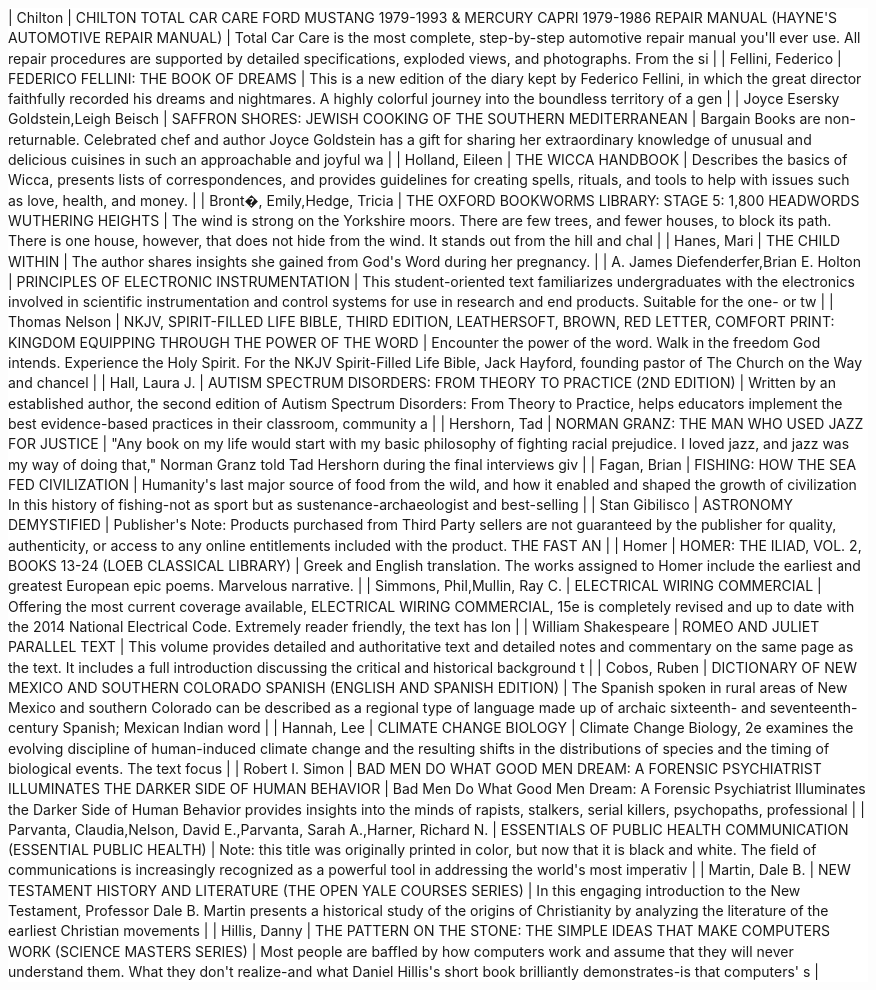 | Chilton | CHILTON TOTAL CAR CARE FORD MUSTANG 1979-1993 &AMP; MERCURY CAPRI 1979-1986 REPAIR MANUAL (HAYNE'S AUTOMOTIVE REPAIR MANUAL) | Total Car Care is the most complete, step-by-step automotive repair manual you'll ever use. All repair procedures are supported by detailed specifications, exploded views, and photographs. From the si |
| Fellini, Federico | FEDERICO FELLINI: THE BOOK OF DREAMS | This is a new edition of the diary kept by Federico Fellini, in which the great director faithfully recorded his dreams and nightmares.  A highly colorful journey into the boundless territory of a gen |
| Joyce Esersky Goldstein,Leigh Beisch | SAFFRON SHORES: JEWISH COOKING OF THE SOUTHERN MEDITERRANEAN | Bargain Books are non-returnable.  Celebrated chef and author Joyce Goldstein has a gift for sharing her extraordinary knowledge of unusual and delicious cuisines in such an approachable and joyful wa |
| Holland, Eileen | THE WICCA HANDBOOK | Describes the basics of Wicca, presents lists of correspondences, and provides guidelines for creating spells, rituals, and tools to help with issues such as love, health, and money. |
| Bront�, Emily,Hedge, Tricia | THE OXFORD BOOKWORMS LIBRARY: STAGE 5: 1,800 HEADWORDS WUTHERING HEIGHTS | The wind is strong on the Yorkshire moors. There are few trees, and fewer houses, to block its path. There is one house, however, that does not hide from the wind. It stands out from the hill and chal |
| Hanes, Mari | THE CHILD WITHIN | The author shares insights she gained from God's Word during her pregnancy. |
| A. James Diefenderfer,Brian E. Holton | PRINCIPLES OF ELECTRONIC INSTRUMENTATION | This student-oriented text familiarizes undergraduates with the electronics involved in scientific instrumentation and control systems for use in research and end products. Suitable for the one- or tw |
| Thomas Nelson | NKJV, SPIRIT-FILLED LIFE BIBLE, THIRD EDITION, LEATHERSOFT, BROWN, RED LETTER, COMFORT PRINT: KINGDOM EQUIPPING THROUGH THE POWER OF THE WORD |  Encounter the power of the word. Walk in the freedom God intends. Experience the Holy Spirit. For the NKJV Spirit-Filled Life Bible, Jack Hayford, founding pastor of The Church on the Way and chancel |
| Hall, Laura J. | AUTISM SPECTRUM DISORDERS: FROM THEORY TO PRACTICE (2ND EDITION) |  Written by an established author, the second edition of Autism Spectrum Disorders: From Theory to Practice, helps educators implement the best evidence-based practices in their classroom, community a |
| Hershorn, Tad | NORMAN GRANZ: THE MAN WHO USED JAZZ FOR JUSTICE | "Any book on my life would start with my basic philosophy of fighting racial prejudice. I loved jazz, and jazz was my way of doing that," Norman Granz told Tad Hershorn during the final interviews giv |
| Fagan, Brian | FISHING: HOW THE SEA FED CIVILIZATION | Humanity's last major source of food from the wild, and how it enabled and shaped the growth of civilization   In this history of fishing-not as sport but as sustenance-archaeologist and best-selling  |
| Stan Gibilisco | ASTRONOMY DEMYSTIFIED | Publisher's Note: Products purchased from Third Party sellers are not guaranteed by the publisher for quality, authenticity, or access to any online entitlements included with the product. THE FAST AN |
| Homer | HOMER: THE ILIAD, VOL. 2, BOOKS 13-24 (LOEB CLASSICAL LIBRARY) | Greek and English translation. The works assigned to Homer include the earliest and greatest European epic poems. Marvelous narrative. |
| Simmons, Phil,Mullin, Ray C. | ELECTRICAL WIRING COMMERCIAL | Offering the most current coverage available, ELECTRICAL WIRING COMMERCIAL, 15e is completely revised and up to date with the 2014 National Electrical Code. Extremely reader friendly, the text has lon |
| William Shakespeare | ROMEO AND JULIET PARALLEL TEXT | This volume provides detailed and authoritative text and detailed notes and commentary on the same page as the text. It includes a full introduction discussing the critical and historical background t |
| Cobos, Ruben | DICTIONARY OF NEW MEXICO AND SOUTHERN COLORADO SPANISH (ENGLISH AND SPANISH EDITION) | The Spanish spoken in rural areas of New Mexico and southern Colorado can be described as a regional type of language made up of archaic sixteenth- and seventeenth-century Spanish; Mexican Indian word |
| Hannah, Lee | CLIMATE CHANGE BIOLOGY | Climate Change Biology, 2e examines the evolving discipline of human-induced climate change and the resulting shifts in the distributions of species and the timing of biological events. The text focus |
| Robert I. Simon | BAD MEN DO WHAT GOOD MEN DREAM: A FORENSIC PSYCHIATRIST ILLUMINATES THE DARKER SIDE OF HUMAN BEHAVIOR |   Bad Men Do What Good Men Dream: A Forensic Psychiatrist Illuminates the Darker Side of Human Behavior provides insights into the minds of rapists, stalkers, serial killers, psychopaths, professional |
| Parvanta, Claudia,Nelson, David E.,Parvanta, Sarah A.,Harner, Richard N. | ESSENTIALS OF PUBLIC HEALTH COMMUNICATION (ESSENTIAL PUBLIC HEALTH) | Note: this title was originally printed in color, but now that it is black and white. The field of communications is increasingly recognized as a powerful tool in addressing the world's most imperativ |
| Martin, Dale B. | NEW TESTAMENT HISTORY AND LITERATURE (THE OPEN YALE COURSES SERIES) |  In this engaging introduction to the New Testament, Professor Dale B. Martin presents a historical study of the origins of Christianity by analyzing the literature of the earliest Christian movements |
| Hillis, Danny | THE PATTERN ON THE STONE: THE SIMPLE IDEAS THAT MAKE COMPUTERS WORK (SCIENCE MASTERS SERIES) | Most people are baffled by how computers work and assume that they will never understand them. What they don't realize-and what Daniel Hillis's short book brilliantly demonstrates-is that computers' s |